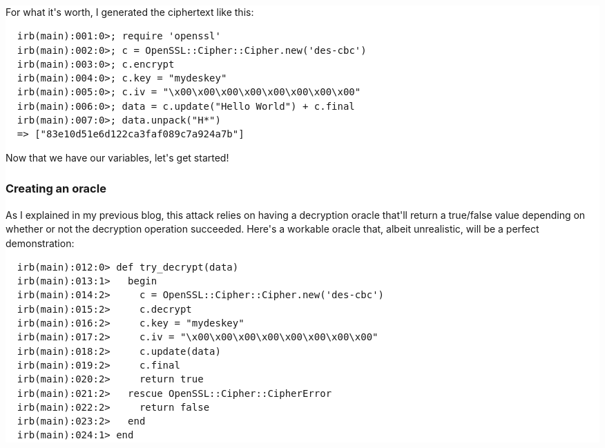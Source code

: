 For what it's worth, I generated the ciphertext like this:
<pre>
  irb(main):<span class="Constant">001</span>:<span class="Constant">0</span>&gt;; <span class="PreProc">require</span> <span class="Special">'</span><span class="Constant">openssl</span><span class="Special">'</span>
  irb(main):<span class="Constant">002</span>:<span class="Constant">0</span>&gt;; c = <span class="Type">OpenSSL</span>::<span class="Type">Cipher</span>::<span class="Type">Cipher</span>.new(<span class="Special">'</span><span class="Constant">des-cbc</span><span class="Special">'</span>)
  irb(main):<span class="Constant">003</span>:<span class="Constant">0</span>&gt;; c.encrypt
  irb(main):<span class="Constant">004</span>:<span class="Constant">0</span>&gt;; c.key = <span class="Special">&quot;</span><span class="Constant">mydeskey</span><span class="Special">&quot;</span>
  irb(main):<span class="Constant">005</span>:<span class="Constant">0</span>&gt;; c.iv = <span class="Special">&quot;</span><span class="Special">\x00\x00\x00\x00\x00\x00\x00\x00</span><span class="Special">&quot;</span>
  irb(main):<span class="Constant">006</span>:<span class="Constant">0</span>&gt;; data = c.update(<span class="Special">&quot;</span><span class="Constant">Hello World</span><span class="Special">&quot;</span>) + c.final
  irb(main):<span class="Constant">007</span>:<span class="Constant">0</span>&gt;; data.unpack(<span class="Special">&quot;</span><span class="Constant">H*</span><span class="Special">&quot;</span>)
  =&gt; [<span class="Special">&quot;</span><span class="Constant">83e10d51e6d122ca3faf089c7a924a7b</span><span class="Special">&quot;</span>]
</pre>

Now that we have our variables, let's get started!

<h3>Creating an oracle</h3>
As I explained in my previous blog, this attack relies on having a decryption oracle that'll return a true/false value depending on whether or not the decryption operation succeeded. Here's a workable oracle that, albeit unrealistic, will be a perfect demonstration:
<pre>
  irb(main):<span class="Constant">012</span>:<span class="Constant">0</span>&gt; <span class="PreProc">def</span> <span class="Identifier">try_decrypt</span>(data)
  irb(main):<span class="Constant">013</span>:<span class="Constant">1</span>&gt;   <span class="Statement">begin</span>
  irb(main):<span class="Constant">014</span>:<span class="Constant">2</span>&gt;     c = <span class="Type">OpenSSL</span>::<span class="Type">Cipher</span>::<span class="Type">Cipher</span>.new(<span class="Special">'</span><span class="Constant">des-cbc</span><span class="Special">'</span>)
  irb(main):<span class="Constant">015</span>:<span class="Constant">2</span>&gt;     c.decrypt
  irb(main):<span class="Constant">016</span>:<span class="Constant">2</span>&gt;     c.key = <span class="Special">&quot;</span><span class="Constant">mydeskey</span><span class="Special">&quot;</span>
  irb(main):<span class="Constant">017</span>:<span class="Constant">2</span>&gt;     c.iv = <span class="Special">&quot;</span><span class="Special">\x00\x00\x00\x00\x00\x00\x00\x00</span><span class="Special">&quot;</span>
  irb(main):018:<span class="Constant">2</span>&gt;     c.update(data)
  irb(main):019:<span class="Constant">2</span>&gt;     c.final
  irb(main):<span class="Constant">020</span>:<span class="Constant">2</span>&gt;     <span class="Statement">return</span> <span class="Constant">true</span>
  irb(main):<span class="Constant">021</span>:<span class="Constant">2</span>&gt;   <span class="Statement">rescue</span> <span class="Type">OpenSSL</span>::<span class="Type">Cipher</span>::<span class="Type">CipherError</span>
  irb(main):<span class="Constant">022</span>:<span class="Constant">2</span>&gt;     <span class="Statement">return</span> <span class="Constant">false</span>
  irb(main):<span class="Constant">023</span>:<span class="Constant">2</span>&gt;   <span class="Statement">end</span>
  irb(main):<span class="Constant">024</span>:<span class="Constant">1</span>&gt; <span class="PreProc">end</span>
</pre>
